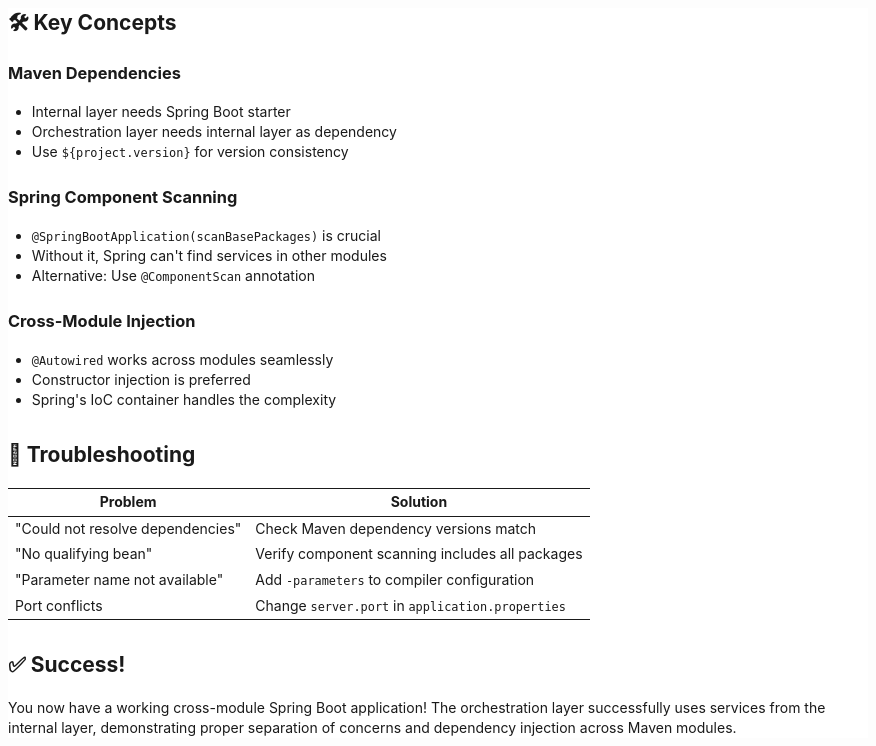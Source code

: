 ## 🛠️ Key Concepts

### Maven Dependencies
- Internal layer needs Spring Boot starter
- Orchestration layer needs internal layer as dependency
- Use `${project.version}` for version consistency

### Spring Component Scanning
- `@SpringBootApplication(scanBasePackages)` is crucial
- Without it, Spring can't find services in other modules
- Alternative: Use `@ComponentScan` annotation

### Cross-Module Injection
- `@Autowired` works across modules seamlessly
- Constructor injection is preferred
- Spring's IoC container handles the complexity

## 🔧 Troubleshooting

| Problem | Solution |
|---------|----------|
| "Could not resolve dependencies" | Check Maven dependency versions match |
| "No qualifying bean" | Verify component scanning includes all packages |
| "Parameter name not available" | Add `-parameters` to compiler configuration |
| Port conflicts | Change `server.port` in `application.properties` |

## ✅ Success!

You now have a working cross-module Spring Boot application! The orchestration layer successfully uses services from the internal layer, demonstrating proper separation of concerns and dependency injection across Maven modules.